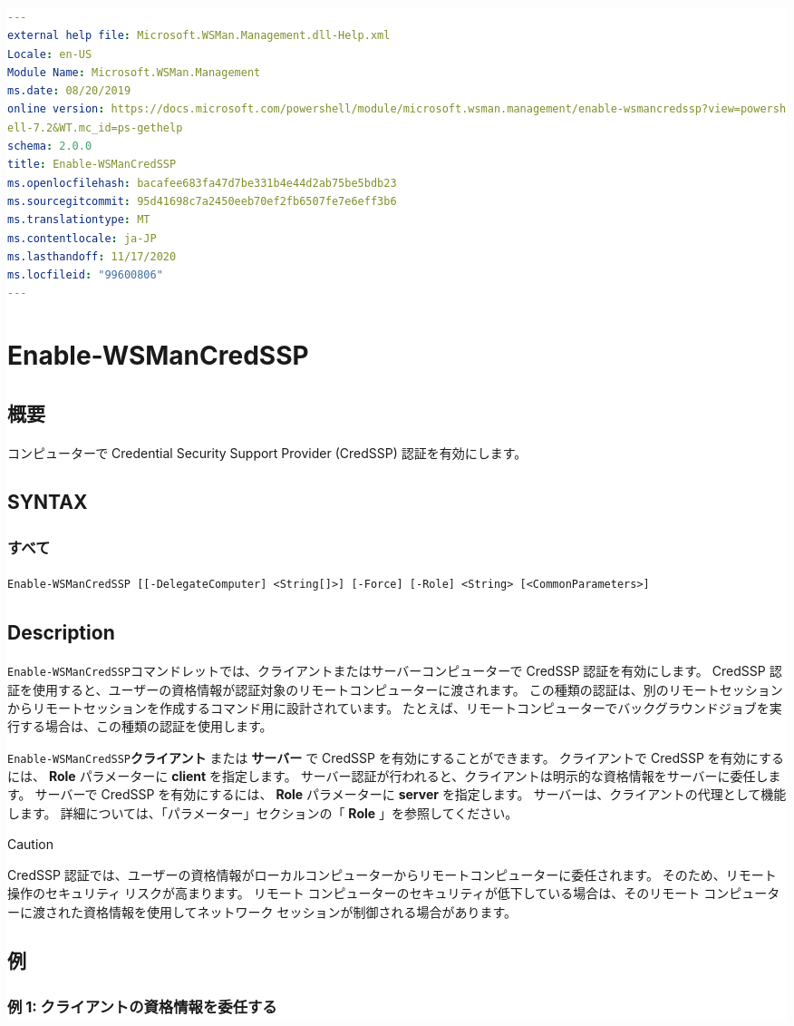 ```yaml
---
external help file: Microsoft.WSMan.Management.dll-Help.xml
Locale: en-US
Module Name: Microsoft.WSMan.Management
ms.date: 08/20/2019
online version: https://docs.microsoft.com/powershell/module/microsoft.wsman.management/enable-wsmancredssp?view=powershell-7.2&WT.mc_id=ps-gethelp
schema: 2.0.0
title: Enable-WSManCredSSP
ms.openlocfilehash: bacafee683fa47d7be331b4e44d2ab75be5bdb23
ms.sourcegitcommit: 95d41698c7a2450eeb70ef2fb6507fe7e6eff3b6
ms.translationtype: MT
ms.contentlocale: ja-JP
ms.lasthandoff: 11/17/2020
ms.locfileid: "99600806"
---
```

# Enable-WSManCredSSP

## 概要
コンピューターで Credential Security Support Provider (CredSSP) 認証を有効にします。

## SYNTAX

### すべて

```
Enable-WSManCredSSP [[-DelegateComputer] <String[]>] [-Force] [-Role] <String> [<CommonParameters>]
```

## Description

`Enable-WSManCredSSP`コマンドレットでは、クライアントまたはサーバーコンピューターで CredSSP 認証を有効にします。
CredSSP 認証を使用すると、ユーザーの資格情報が認証対象のリモートコンピューターに渡されます。 この種類の認証は、別のリモートセッションからリモートセッションを作成するコマンド用に設計されています。 たとえば、リモートコンピューターでバックグラウンドジョブを実行する場合は、この種類の認証を使用します。

`Enable-WSManCredSSP`**クライアント** または **サーバー** で CredSSP を有効にすることができます。 クライアントで CredSSP を有効にするには、 **Role** パラメーターに **client** を指定します。 サーバー認証が行われると、クライアントは明示的な資格情報をサーバーに委任します。 サーバーで CredSSP を有効にするには、 **Role** パラメーターに **server** を指定します。 サーバーは、クライアントの代理として機能します。 詳細については、「パラメーター」セクションの「 **Role** 」を参照してください。

> [!CAUTION]
> CredSSP 認証では、ユーザーの資格情報がローカルコンピューターからリモートコンピューターに委任されます。 そのため、リモート操作のセキュリティ リスクが高まります。 リモート コンピューターのセキュリティが低下している場合は、そのリモート コンピューターに渡された資格情報を使用してネットワーク セッションが制御される場合があります。

## 例

### 例 1: クライアントの資格情報を委任する
